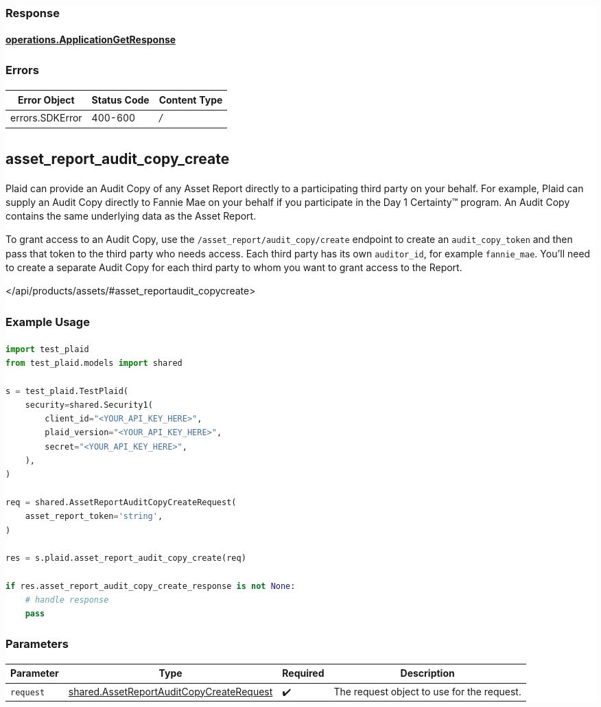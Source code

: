 
### Response

**[operations.ApplicationGetResponse](../../models/operations/applicationgetresponse.md)**
### Errors

| Error Object    | Status Code     | Content Type    |
| --------------- | --------------- | --------------- |
| errors.SDKError | 400-600         | */*             |

## asset_report_audit_copy_create

Plaid can provide an Audit Copy of any Asset Report directly to a participating third party on your behalf. For example, Plaid can supply an Audit Copy directly to Fannie Mae on your behalf if you participate in the Day 1 Certainty™ program. An Audit Copy contains the same underlying data as the Asset Report.

To grant access to an Audit Copy, use the `/asset_report/audit_copy/create` endpoint to create an `audit_copy_token` and then pass that token to the third party who needs access. Each third party has its own `auditor_id`, for example `fannie_mae`. You’ll need to create a separate Audit Copy for each third party to whom you want to grant access to the Report.

</api/products/assets/#asset_reportaudit_copycreate>

### Example Usage

```python
import test_plaid
from test_plaid.models import shared

s = test_plaid.TestPlaid(
    security=shared.Security1(
        client_id="<YOUR_API_KEY_HERE>",
        plaid_version="<YOUR_API_KEY_HERE>",
        secret="<YOUR_API_KEY_HERE>",
    ),
)

req = shared.AssetReportAuditCopyCreateRequest(
    asset_report_token='string',
)

res = s.plaid.asset_report_audit_copy_create(req)

if res.asset_report_audit_copy_create_response is not None:
    # handle response
    pass
```

### Parameters

| Parameter                                                                                            | Type                                                                                                 | Required                                                                                             | Description                                                                                          |
| ---------------------------------------------------------------------------------------------------- | ---------------------------------------------------------------------------------------------------- | ---------------------------------------------------------------------------------------------------- | ---------------------------------------------------------------------------------------------------- |
| `request`                                                                                            | [shared.AssetReportAuditCopyCreateRequest](../../models/shared/assetreportauditcopycreaterequest.md) | :heavy_check_mark:                                                                                   | The request object to use for the request.                                                           |
